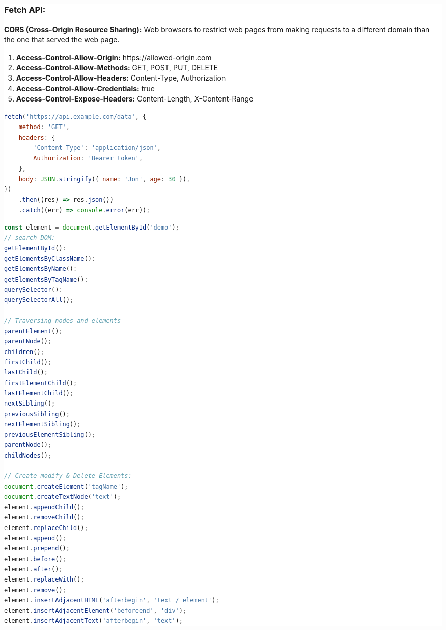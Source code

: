 ### Fetch API:

**CORS (Cross-Origin Resource Sharing):**
Web browsers to restrict web pages from making requests to a different domain than the one that served the web page.

1. **Access-Control-Allow-Origin:** https://allowed-origin.com
2. **Access-Control-Allow-Methods:** GET, POST, PUT, DELETE
3. **Access-Control-Allow-Headers:** Content-Type, Authorization
4. **Access-Control-Allow-Credentials:** true
5. **Access-Control-Expose-Headers:** Content-Length, X-Content-Range

```js
fetch('https://api.example.com/data', {
    method: 'GET',
    headers: {
        'Content-Type': 'application/json',
        Authorization: 'Bearer token',
    },
    body: JSON.stringify({ name: 'Jon', age: 30 }),
})
    .then((res) => res.json())
    .catch((err) => console.error(err));
```

```js
const element = document.getElementById('demo');
// search DOM:
getElementById():
getElementsByClassName():
getElementsByName():
getElementsByTagName():
querySelector():
querySelectorAll();

// Traversing nodes and elements
parentElement();
parentNode();
children();
firstChild();
lastChild();
firstElementChild();
lastElementChild();
nextSibling();
previousSibling();
nextElementSibling();
previousElementSibling();
parentNode();
childNodes();

// Create modify & Delete Elements:
document.createElement('tagName');
document.createTextNode('text');
element.appendChild();
element.removeChild();
element.replaceChild();
element.append();
element.prepend();
element.before();
element.after();
element.replaceWith();
element.remove();
element.insertAdjacentHTML('afterbegin', 'text / element');
element.insertAdjacentElement('beforeend', 'div');
element.insertAdjacentText('afterbegin', 'text');
```